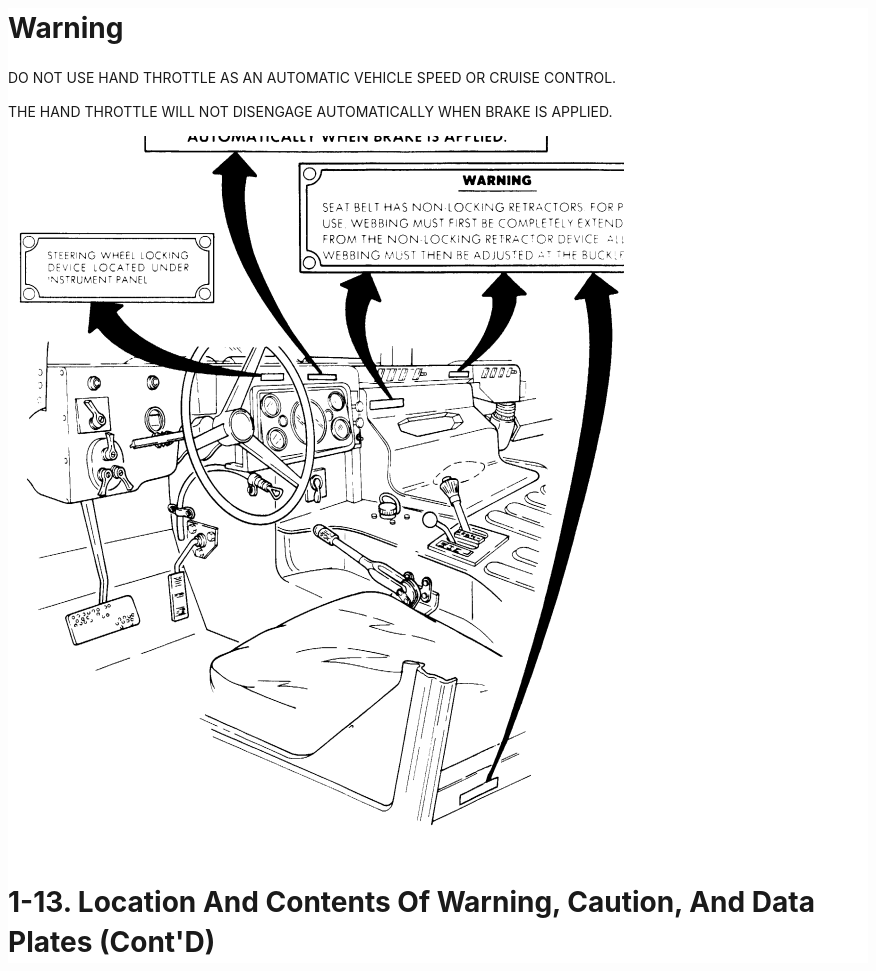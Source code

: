 # Warning

DO NOT USE HAND THROTTLE AS AN
AUTOMATIC VEHICLE SPEED OR CRUISE CONTROL.

THE HAND THROTTLE WILL NOT DISENGAGE
AUTOMATICALLY WHEN BRAKE IS APPLIED.

![55_image_0.png](55_image_0.png)

# 1-13. Location And Contents Of Warning, Caution, And Data Plates (Cont'D)
